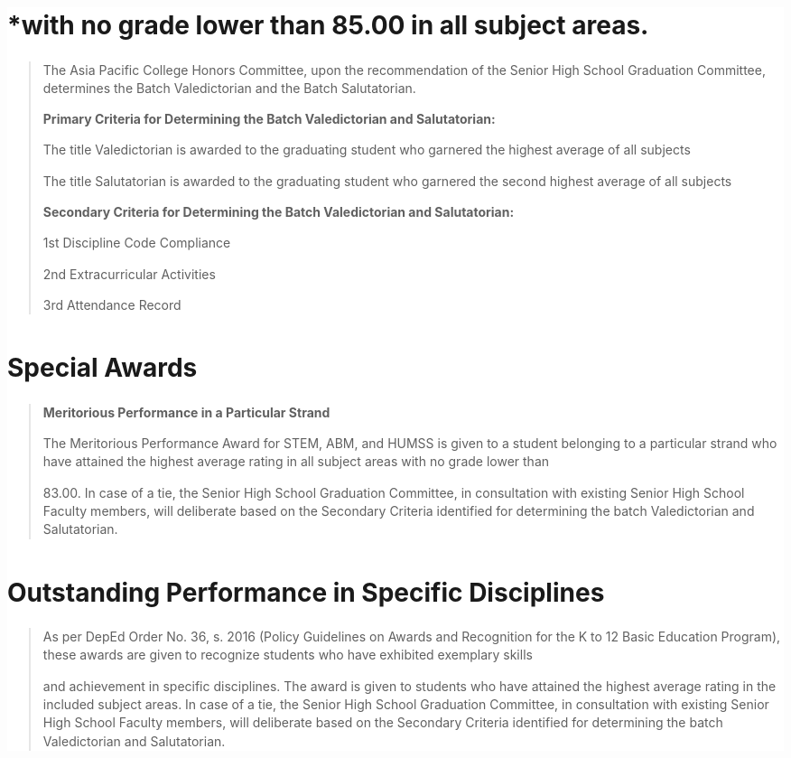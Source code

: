 # \*with no grade lower than 85.00 in all subject areas.

> The Asia Pacific College Honors Committee, upon the recommendation of
> the Senior High School Graduation Committee, determines the Batch
> Valedictorian and the Batch Salutatorian.
> 
> **<span class="underline">Primary Criteria for Determining the Batch
> Valedictorian and</span>
> <span class="underline">Salutatorian:</span>**
> 
> The title Valedictorian is awarded to the graduating student who
> garnered the highest average of all subjects
> 
> The title Salutatorian is awarded to the graduating student who
> garnered the second highest average of all subjects
> 
> **<span class="underline">Secondary Criteria for Determining the Batch
> Valedictorian and</span>
> <span class="underline">Salutatorian:</span>**
> 
> 1st Discipline Code Compliance
> 
> 2nd Extracurricular Activities
> 
> 3rd Attendance Record

# Special Awards

> **Meritorious Performance in a Particular Strand**
> 
> The Meritorious Performance Award for STEM, ABM, and HUMSS is given to
> a student belonging to a particular strand who have attained the
> highest average rating in all subject areas with no grade lower than
> 
> 83.00. In case of a tie, the Senior High School Graduation Committee,
> in consultation with existing Senior High School Faculty members, will
> deliberate based on the Secondary Criteria identified for determining
> the batch Valedictorian and Salutatorian.

# Outstanding Performance in Specific Disciplines

> As per DepEd Order No. 36, s. 2016 (Policy Guidelines on Awards and
> Recognition for the K to 12 Basic Education Program), these awards are
> given to recognize students who have exhibited exemplary skills
> 
> and achievement in specific disciplines. The award is given to
> students who have attained the highest average rating in the included
> subject areas. In case of a tie, the Senior High School Graduation
> Committee, in consultation with existing Senior High School Faculty
> members, will deliberate based on the Secondary Criteria identified
> for determining the batch Valedictorian and Salutatorian.
